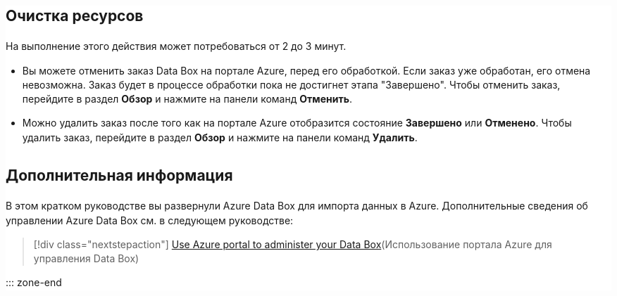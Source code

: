 ## <a name="clean-up-resources"></a>Очистка ресурсов

На выполнение этого действия может потребоваться от 2 до 3 минут.

- Вы можете отменить заказ Data Box на портале Azure, перед его обработкой. Если заказ уже обработан, его отмена невозможна. Заказ будет в процессе обработки пока не достигнет этапа "Завершено". Чтобы отменить заказ, перейдите в раздел **Обзор** и нажмите на панели команд **Отменить**.

- Можно удалить заказ после того как на портале Azure отобразится состояние **Завершено** или **Отменено**. Чтобы удалить заказ, перейдите в раздел **Обзор** и нажмите на панели команд **Удалить**.

## <a name="next-steps"></a>Дополнительная информация

В этом кратком руководстве вы развернули Azure Data Box для импорта данных в Azure. Дополнительные сведения об управлении Azure Data Box см. в следующем руководстве: 

> [!div class="nextstepaction"]
> [Use Azure portal to administer your Data Box](data-box-portal-admin.md)(Использование портала Azure для управления Data Box)

::: zone-end


